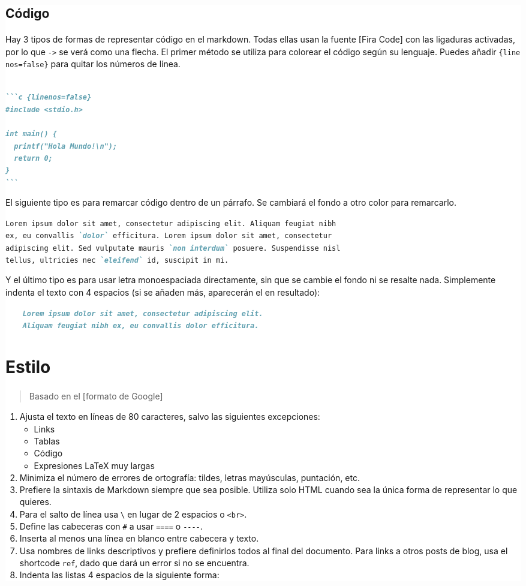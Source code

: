 ## Código

Hay 3 tipos de formas de representar código en el markdown. Todas ellas usan la
fuente [Fira Code] con las ligaduras activadas, por lo que `->` se verá como una
flecha. El primer método se utiliza para colorear el código según su lenguaje.
Puedes añadir `{linenos=false}` para quitar los números de línea.

~~~md

```c {linenos=false}
#include <stdio.h>

int main() {
  printf("Hola Mundo!\n");
  return 0;
}
```
~~~

El siguiente tipo es para remarcar código dentro de un párrafo. Se cambiará el
fondo a otro color para remarcarlo.

```md
Lorem ipsum dolor sit amet, consectetur adipiscing elit. Aliquam feugiat nibh
ex, eu convallis `dolor` efficitura. Lorem ipsum dolor sit amet, consectetur
adipiscing elit. Sed vulputate mauris `non interdum` posuere. Suspendisse nisl
tellus, ultricies nec `eleifend` id, suscipit in mi.
```

Y el último tipo es para usar letra monoespaciada directamente, sin que se
cambie el fondo ni se resalte nada. Simplemente indenta el texto con 4 espacios
(si se añaden más, aparecerán el en resultado):

```md
    Lorem ipsum dolor sit amet, consectetur adipiscing elit.
    Aliquam feugiat nibh ex, eu convallis dolor efficitura.
```

# Estilo

> Basado en el [formato de Google]

1.  Ajusta el texto en líneas de 80 caracteres, salvo las siguientes excepciones:
    - Links
    - Tablas
    - Código
    - Expresiones LaTeX muy largas
2.  Minimiza el número de errores de ortografía: tildes, letras mayúsculas,
    puntación, etc.
3.  Prefiere la sintaxis de Markdown siempre que sea posible. Utiliza solo HTML
    cuando sea la única forma de representar lo que quieres.
4.  Para el salto de línea usa `\` en lugar de 2 espacios o `<br>`.
5.  Define las cabeceras con `#` a usar `====` o `----`.
6.  Inserta al menos una línea en blanco entre cabecera y texto.
7.  Usa nombres de links descriptivos y prefiere definirlos todos al final del
    documento. Para links a otros posts de blog, usa el shortcode `ref`, dado
    que dará un error si no se encuentra.
8.  Indenta las listas 4 espacios de la siguiente forma:


[nt-status]: https://api.netlify.com/api/v1/badges/f5780fca-8fa1-4eb6-a8ff-1d8ca6821311/deploy-status?branch=production
[nt-deploy]: https://app.netlify.com/sites/magnoblog/deploys
[^1]: https://example.com
[Fira Code]: https://github.com/tonsky/FiraCode
[GoAT]: https://github.com/bep/goat
[Katex]: https://katex.org
[Mermaid]: https://mermaid.js.org
[editor visual]: https://mermaid.live/
[goldmark]: https://github.com/yuin/goldmark/
[referencia oficial]: https://gohugo.io/quick-reference/emojis/
[referencia]: https://www.webfx.com/tools/emoji-cheat-sheet/
[sintaxis de Mermaid]: https://mermaid.js.org/intro/
[símbolos]: https://katex.org/docs/supported.html
[Fira Code]: https://github.com/tonsky/FiraCode
[formato de Google]: https://google.github.io/styleguide/docguide/style.html
[goldmark extras]: https://gohugo.io/getting-started/configuration-markup/#extras
[Typographer extension]: https://gohugo.io/getting-started/configuration-markup/#typographer
[Markdown atributtes]: https://gohugo.io/content-management/markdown-attributes/